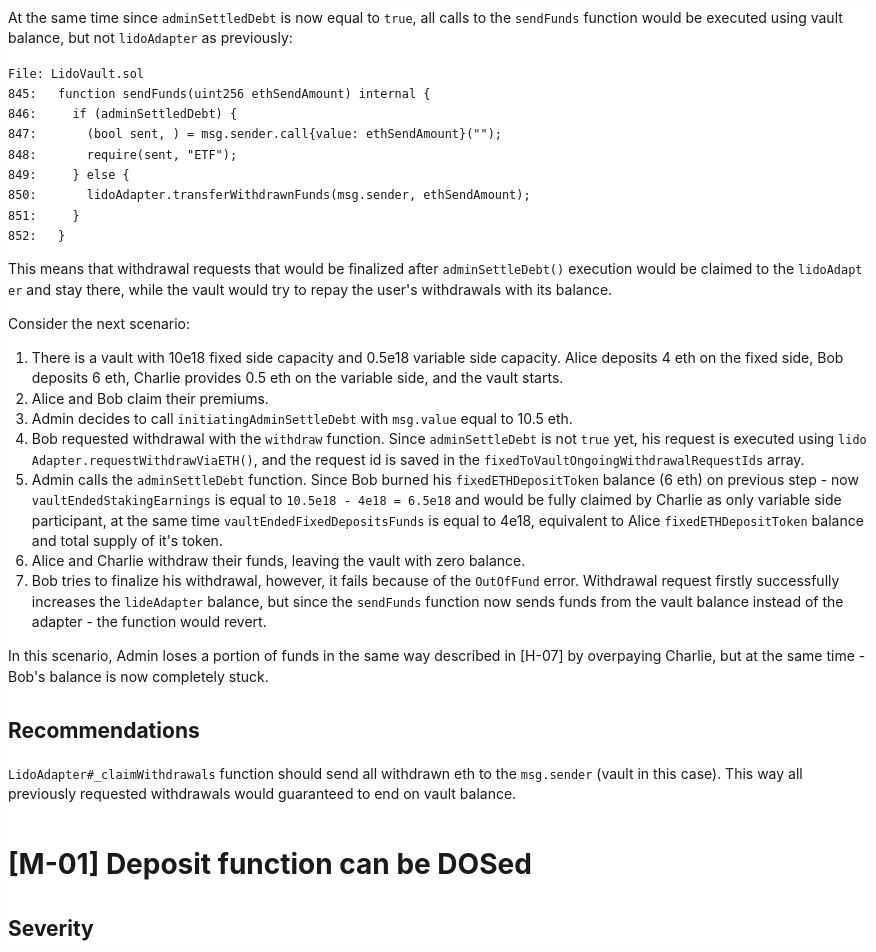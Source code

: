 At the same time since `adminSettledDebt` is now equal to `true`, all calls to the `sendFunds` function would be executed using vault balance, but not `lidoAdapter` as previously:

```solidity
File: LidoVault.sol
845:   function sendFunds(uint256 ethSendAmount) internal {
846:     if (adminSettledDebt) {
847:       (bool sent, ) = msg.sender.call{value: ethSendAmount}("");
848:       require(sent, "ETF");
849:     } else {
850:       lidoAdapter.transferWithdrawnFunds(msg.sender, ethSendAmount);
851:     }
852:   }
```

This means that withdrawal requests that would be finalized after `adminSettleDebt()` execution would be claimed to the `lidoAdapter` and stay there, while the vault would try to repay the user's withdrawals with its balance.

Consider the next scenario:

1. There is a vault with 10e18 fixed side capacity and 0.5e18 variable side capacity. Alice deposits 4 eth on the fixed side, Bob deposits 6 eth, Charlie provides 0.5 eth on the variable side, and the vault starts.
2. Alice and Bob claim their premiums.
3. Admin decides to call `initiatingAdminSettleDebt` with `msg.value` equal to 10.5 eth.
4. Bob requested withdrawal with the `withdraw` function. Since `adminSettleDebt` is not `true` yet, his request is executed using `lidoAdapter.requestWithdrawViaETH()`, and the request id is saved in the `fixedToVaultOngoingWithdrawalRequestIds` array.
5. Admin calls the `adminSettleDebt` function. Since Bob burned his `fixedETHDepositToken` balance (6 eth) on previous step - now `vaultEndedStakingEarnings` is equal to `10.5e18 - 4e18 = 6.5e18` and would be fully claimed by Charlie as only variable side participant, at the same time `vaultEndedFixedDepositsFunds` is equal to 4e18, equivalent to Alice `fixedETHDepositToken` balance and total supply of it's token.
6. Alice and Charlie withdraw their funds, leaving the vault with zero balance.
7. Bob tries to finalize his withdrawal, however, it fails because of the `OutOfFund` error. Withdrawal request firstly successfully increases the `lideAdapter` balance, but since the `sendFunds` function now sends funds from the vault balance instead of the adapter - the function would revert.

In this scenario, Admin loses a portion of funds in the same way described in [H-07] by overpaying Charlie, but at the same time - Bob's balance is now completely stuck.

## Recommendations

`LidoAdapter#_claimWithdrawals` function should send all withdrawn eth to the `msg.sender` (vault in this case). This way all previously requested withdrawals would guaranteed to end on vault balance.

# [M-01] Deposit function can be DOSed

## Severity
